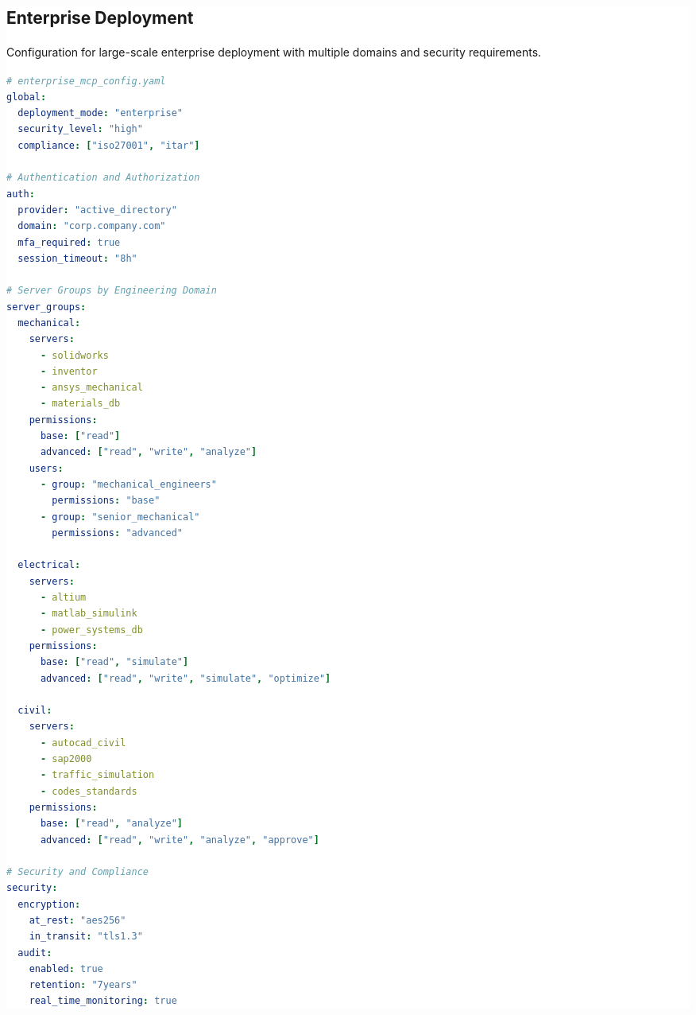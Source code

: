 ## Enterprise Deployment

Configuration for large-scale enterprise deployment with multiple domains and security requirements.

```yaml
# enterprise_mcp_config.yaml
global:
  deployment_mode: "enterprise"
  security_level: "high"
  compliance: ["iso27001", "itar"]

# Authentication and Authorization
auth:
  provider: "active_directory"
  domain: "corp.company.com"
  mfa_required: true
  session_timeout: "8h"

# Server Groups by Engineering Domain
server_groups:
  mechanical:
    servers:
      - solidworks
      - inventor
      - ansys_mechanical
      - materials_db
    permissions:
      base: ["read"]
      advanced: ["read", "write", "analyze"]
    users:
      - group: "mechanical_engineers"
        permissions: "base"
      - group: "senior_mechanical"
        permissions: "advanced"

  electrical:
    servers:
      - altium
      - matlab_simulink
      - power_systems_db
    permissions:
      base: ["read", "simulate"]
      advanced: ["read", "write", "simulate", "optimize"]

  civil:
    servers:
      - autocad_civil
      - sap2000
      - traffic_simulation
      - codes_standards
    permissions:
      base: ["read", "analyze"]
      advanced: ["read", "write", "analyze", "approve"]

# Security and Compliance
security:
  encryption:
    at_rest: "aes256"
    in_transit: "tls1.3"
  audit:
    enabled: true
    retention: "7years"
    real_time_monitoring: true
```